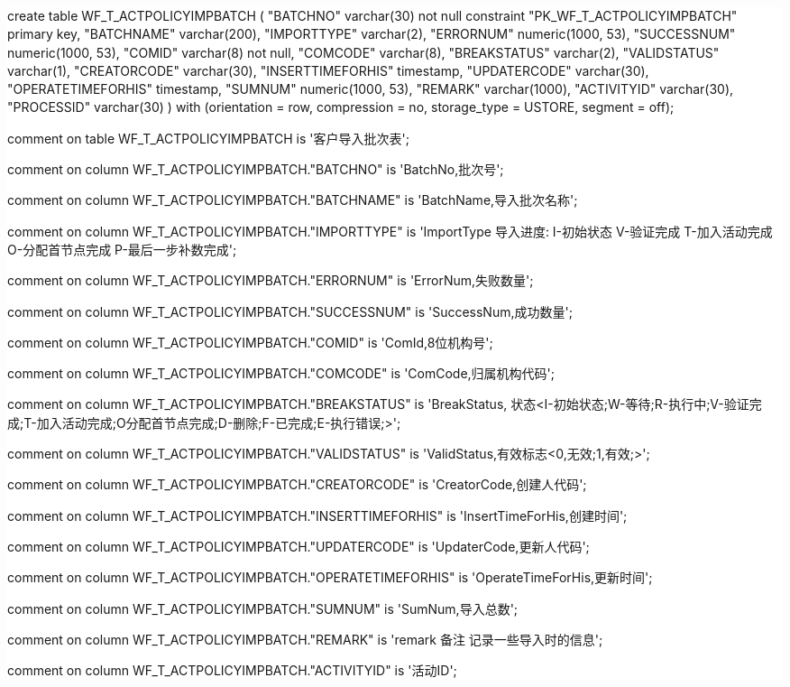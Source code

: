 create table WF_T_ACTPOLICYIMPBATCH
(
    "BATCHNO"           varchar(30) not null constraint "PK_WF_T_ACTPOLICYIMPBATCH"
            primary key,
    "BATCHNAME"         varchar(200),
    "IMPORTTYPE"        varchar(2),
    "ERRORNUM"          numeric(1000, 53),
    "SUCCESSNUM"        numeric(1000, 53),
    "COMID"             varchar(8)  not null,
    "COMCODE"           varchar(8),
    "BREAKSTATUS"       varchar(2),
    "VALIDSTATUS"       varchar(1),
    "CREATORCODE"       varchar(30),
    "INSERTTIMEFORHIS"  timestamp,
    "UPDATERCODE"       varchar(30),
    "OPERATETIMEFORHIS" timestamp,
    "SUMNUM"            numeric(1000, 53),
    "REMARK"            varchar(1000),
    "ACTIVITYID"        varchar(30),
    "PROCESSID"         varchar(30)
)
with (orientation = row, compression = no, storage_type = USTORE, segment = off);

comment on table WF_T_ACTPOLICYIMPBATCH is '客户导入批次表';

comment on column WF_T_ACTPOLICYIMPBATCH."BATCHNO" is 'BatchNo,批次号';

comment on column WF_T_ACTPOLICYIMPBATCH."BATCHNAME" is 'BatchName,导入批次名称';

comment on column WF_T_ACTPOLICYIMPBATCH."IMPORTTYPE" is 'ImportType 导入进度: I-初始状态 V-验证完成 T-加入活动完成 O-分配首节点完成 P-最后一步补数完成';

comment on column WF_T_ACTPOLICYIMPBATCH."ERRORNUM" is 'ErrorNum,失败数量';

comment on column WF_T_ACTPOLICYIMPBATCH."SUCCESSNUM" is 'SuccessNum,成功数量';

comment on column WF_T_ACTPOLICYIMPBATCH."COMID" is 'ComId,8位机构号';

comment on column WF_T_ACTPOLICYIMPBATCH."COMCODE" is 'ComCode,归属机构代码';

comment on column WF_T_ACTPOLICYIMPBATCH."BREAKSTATUS" is 'BreakStatus, 状态<I-初始状态;W-等待;R-执行中;V-验证完成;T-加入活动完成;O分配首节点完成;D-删除;F-已完成;E-执行错误;>';

comment on column WF_T_ACTPOLICYIMPBATCH."VALIDSTATUS" is 'ValidStatus,有效标志<0,无效;1,有效;>';

comment on column WF_T_ACTPOLICYIMPBATCH."CREATORCODE" is 'CreatorCode,创建人代码';

comment on column WF_T_ACTPOLICYIMPBATCH."INSERTTIMEFORHIS" is 'InsertTimeForHis,创建时间';

comment on column WF_T_ACTPOLICYIMPBATCH."UPDATERCODE" is 'UpdaterCode,更新人代码';

comment on column WF_T_ACTPOLICYIMPBATCH."OPERATETIMEFORHIS" is 'OperateTimeForHis,更新时间';

comment on column WF_T_ACTPOLICYIMPBATCH."SUMNUM" is 'SumNum,导入总数';

comment on column WF_T_ACTPOLICYIMPBATCH."REMARK" is 'remark 备注 记录一些导入时的信息';

comment on column WF_T_ACTPOLICYIMPBATCH."ACTIVITYID" is '活动ID';
